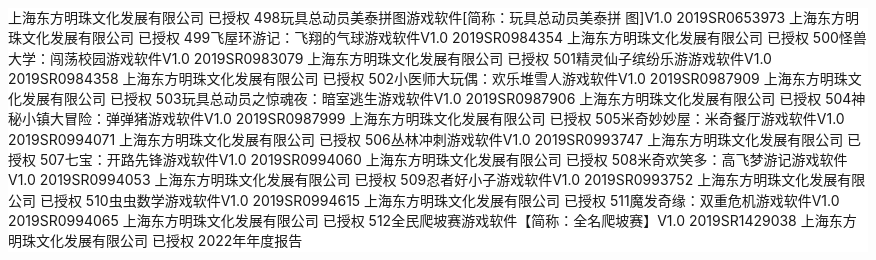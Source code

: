 上海东方明珠文化发展有限公司
已授权
498玩具总动员美泰拼图游戏软件[简称：玩具总动员美泰拼
图]V1.0
2019SR0653973
上海东方明珠文化发展有限公司
已授权
499飞屋环游记：飞翔的气球游戏软件V1.0
2019SR0984354
上海东方明珠文化发展有限公司
已授权
500怪兽大学：闯荡校园游戏软件V1.0
2019SR0983079
上海东方明珠文化发展有限公司
已授权
501精灵仙子缤纷乐游游戏软件V1.0
2019SR0984358
上海东方明珠文化发展有限公司
已授权
502小医师大玩偶：欢乐堆雪人游戏软件V1.0
2019SR0987909
上海东方明珠文化发展有限公司
已授权
503玩具总动员之惊魂夜：暗室逃生游戏软件V1.0
2019SR0987906
上海东方明珠文化发展有限公司
已授权
504神秘小镇大冒险：弹弹猪游戏软件V1.0
2019SR0987999
上海东方明珠文化发展有限公司
已授权
505米奇妙妙屋：米奇餐厅游戏软件V1.0
2019SR0994071
上海东方明珠文化发展有限公司
已授权
506丛林冲刺游戏软件V1.0
2019SR0993747
上海东方明珠文化发展有限公司
已授权
507七宝：开路先锋游戏软件V1.0
2019SR0994060
上海东方明珠文化发展有限公司
已授权
508米奇欢笑多：高飞梦游记游戏软件V1.0
2019SR0994053
上海东方明珠文化发展有限公司
已授权
509忍者好小子游戏软件V1.0
2019SR0993752
上海东方明珠文化发展有限公司
已授权
510虫虫数学游戏软件V1.0
2019SR0994615
上海东方明珠文化发展有限公司
已授权
511魔发奇缘：双重危机游戏软件V1.0
2019SR0994065
上海东方明珠文化发展有限公司
已授权
512全民爬坡赛游戏软件【简称：全名爬坡赛】V1.0
2019SR1429038
上海东方明珠文化发展有限公司
已授权
2022年年度报告